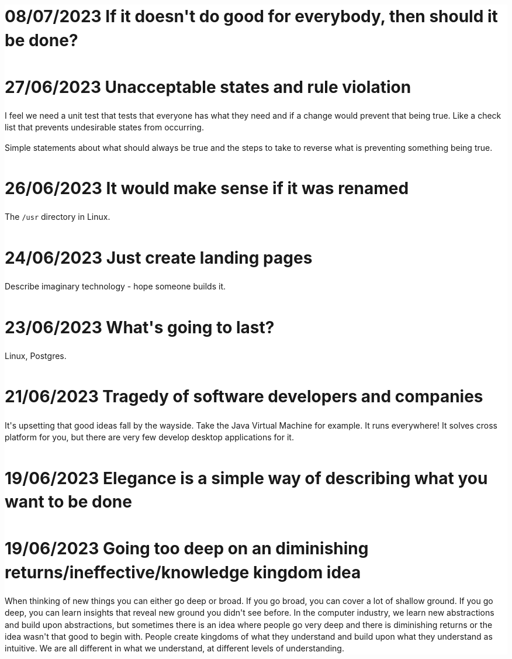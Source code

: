 # 08/07/2023 If it doesn't do good for everybody, then should it be done?



# 27/06/2023 Unacceptable states and rule violation

I feel we need a unit test that tests that everyone has what they need and if a change would prevent that being true. Like a check list that prevents undesirable states from occurring.

Simple statements about what should always be true and the steps to take to reverse what is preventing something being true.



# 26/06/2023 It would make sense if it was renamed

The `/usr` directory in Linux.



# 24/06/2023 Just create landing pages

Describe imaginary technology - hope someone builds it.

# 23/06/2023 What's going to last?

Linux, Postgres.

# 21/06/2023 Tragedy of software developers and companies

It's upsetting that good ideas fall by the wayside. Take the Java Virtual Machine for example. It runs everywhere! It solves cross platform for you, but there are very few develop desktop applications for it.

# 19/06/2023 Elegance is a simple way of describing what you want to be done



# 19/06/2023 Going too deep on an diminishing returns/ineffective/knowledge kingdom idea

When thinking of new things you can either go deep or broad. If you go broad, you can cover a lot of shallow ground. If you go deep, you can learn insights that reveal new ground you didn't see before. In the computer industry, we learn new abstractions and build upon abstractions, but sometimes there is an idea where people go very deep and there is diminishing returns or the idea wasn't that good to begin with. People create kingdoms of what they understand and build upon what they understand as intuitive. We are all different in what we understand, at different levels of understanding.
